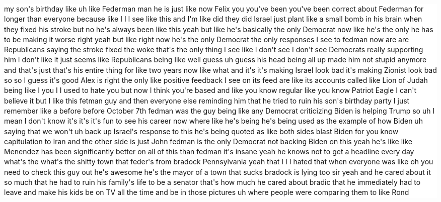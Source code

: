 my son's
birthday like uh like Federman man he is
just like now Felix you you've been
you've been correct about Federman for
longer than everyone because like I I I
see like this and I'm like did they
did Israel just plant like a small bomb
in his brain when they fixed his stroke
but no he's always been like this yeah
but like he's basically the only
Democrat now like he's the only he has
to be making it worse right yeah but
like right now he's the only Democrat
the only responses I see to fedman now
are are Republicans saying the stroke
fixed the woke that's the only thing I
see like I don't see I don't see
Democrats really supporting him I don't
like it just seems like Republicans
being like well guess uh guess his head
being all up made him not stupid
anymore and that's just that's his
entire thing for like two years now like
what and it's it's making Israel look
bad it's making Zionist look bad so so I
guess it's good Alex is right the only
like positive feedback I see on its feed
are like its accounts called like Lion
of Judah being like I you I I used to
hate you but now I think you're based
and like you know regular like you know
Patriot Eagle I can't believe it but I
like this fetman guy and then everyone
else reminding him that he tried to ruin
his son's birthday party I just remember
like a before before October 7th fedman
was the guy being like any Democrat
criticizing Biden is helping Trump so uh
I mean I don't know it's it's it's fun
to see his career now where like he's
being he's being used as the example of
how Biden uh saying that we won't uh
back up Israel's response to this he's
being quoted as like both sides blast
Biden for you know capitulation to Iran
and the other side is just John fedman
is the only Democrat not backing Biden
on this yeah he's like like Menendez has
been significantly better on all of this
than fedman it's insane yeah he
knows not to get a headline every
day what's the what's the shitty town
that feder's from bradock Pennsylvania
yeah that I I I hated that when everyone
was like oh you need to check this guy
out he's awesome he's the mayor of a
town that sucks bradock is lying too sir
yeah and he cared about it so much that
he had to ruin his family's life to be a
senator that's how much he cared about
bradic that he immediately had to leave
and make his kids be on TV all the time
and be in those pictures uh where people
were comparing them to like Rond